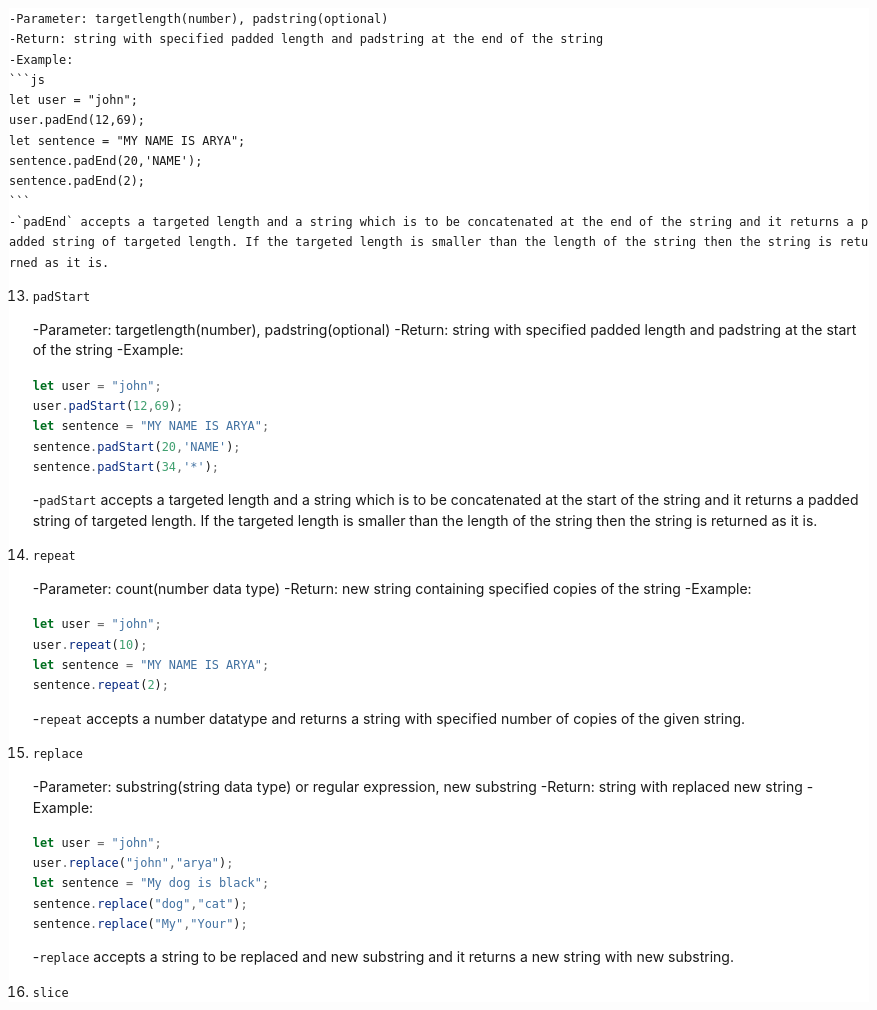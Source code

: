     -Parameter: targetlength(number), padstring(optional)
    -Return: string with specified padded length and padstring at the end of the string
    -Example:
    ```js
    let user = "john";
    user.padEnd(12,69);
    let sentence = "MY NAME IS ARYA";
    sentence.padEnd(20,'NAME');
    sentence.padEnd(2);
    ```
    -`padEnd` accepts a targeted length and a string which is to be concatenated at the end of the string and it returns a padded string of targeted length. If the targeted length is smaller than the length of the string then the string is returned as it is. 
13. `padStart`

    -Parameter: targetlength(number), padstring(optional)
    -Return: string with specified padded length and padstring at the start of the string
    -Example:
    ```js
    let user = "john";
    user.padStart(12,69);
    let sentence = "MY NAME IS ARYA";
    sentence.padStart(20,'NAME');
    sentence.padStart(34,'*');
    ```
    -`padStart` accepts a targeted length and a string which is to be concatenated at the start of the string and it returns a padded string of targeted length. If the targeted length is smaller than the length of the string then the string is returned as it is.
14. `repeat`

    -Parameter: count(number data type)
    -Return: new string containing specified copies of the string
    -Example:
    ```js
    let user = "john";
    user.repeat(10);
    let sentence = "MY NAME IS ARYA";
    sentence.repeat(2);
    ```
    -`repeat` accepts a number datatype and returns a string with specified number of copies of the given string.
15. `replace`

    -Parameter: substring(string data type) or regular expression, new substring
    -Return: string with replaced new string
    -Example:
    ```js
    let user = "john";
    user.replace("john","arya");
    let sentence = "My dog is black";
    sentence.replace("dog","cat");
    sentence.replace("My","Your");
    ```
    -`replace` accepts a string to be replaced and new substring and it returns a new string with new substring.
16. `slice`
